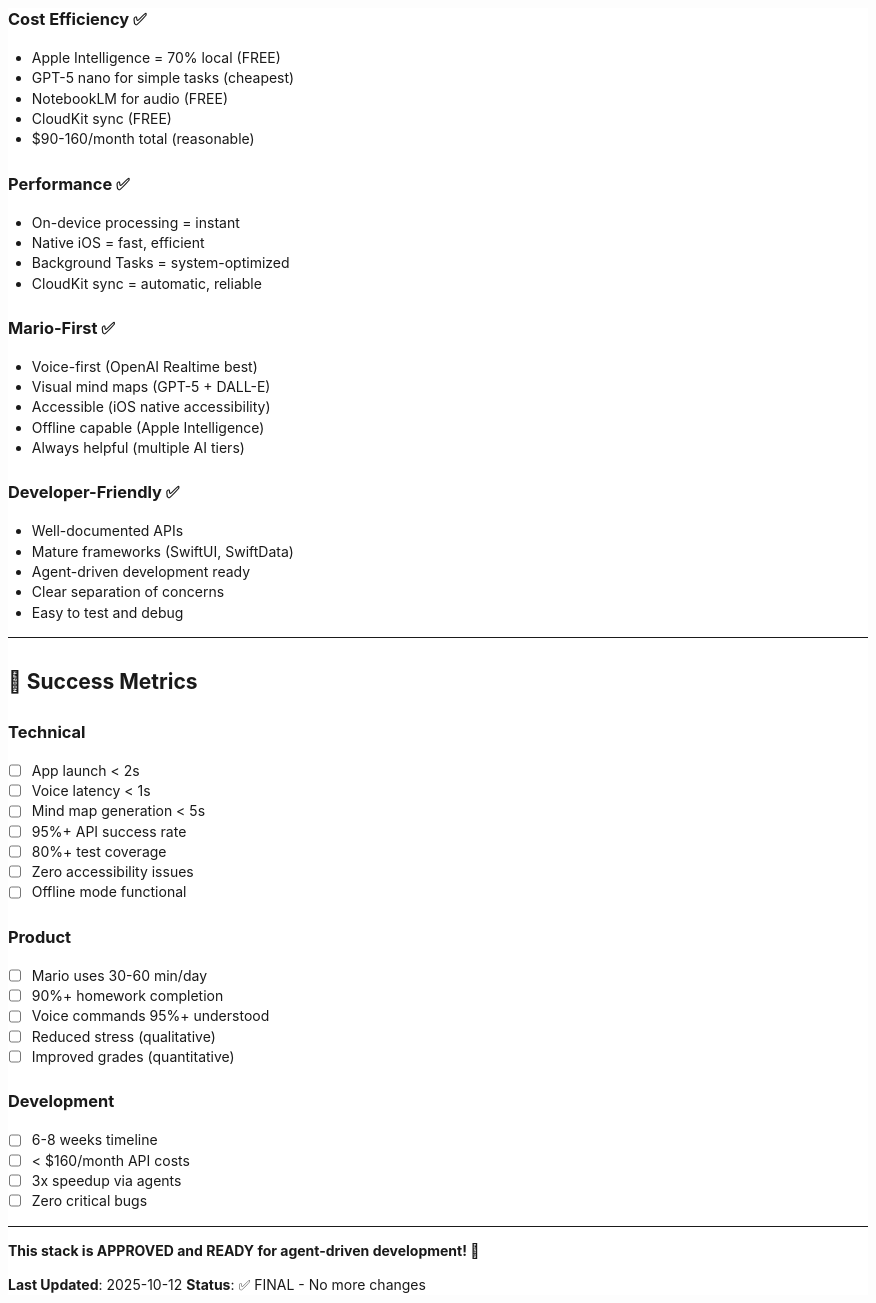 ### Cost Efficiency ✅
- Apple Intelligence = 70% local (FREE)
- GPT-5 nano for simple tasks (cheapest)
- NotebookLM for audio (FREE)
- CloudKit sync (FREE)
- $90-160/month total (reasonable)

### Performance ✅
- On-device processing = instant
- Native iOS = fast, efficient
- Background Tasks = system-optimized
- CloudKit sync = automatic, reliable

### Mario-First ✅
- Voice-first (OpenAI Realtime best)
- Visual mind maps (GPT-5 + DALL-E)
- Accessible (iOS native accessibility)
- Offline capable (Apple Intelligence)
- Always helpful (multiple AI tiers)

### Developer-Friendly ✅
- Well-documented APIs
- Mature frameworks (SwiftUI, SwiftData)
- Agent-driven development ready
- Clear separation of concerns
- Easy to test and debug

---

## 🎯 Success Metrics

### Technical
- [ ] App launch < 2s
- [ ] Voice latency < 1s
- [ ] Mind map generation < 5s
- [ ] 95%+ API success rate
- [ ] 80%+ test coverage
- [ ] Zero accessibility issues
- [ ] Offline mode functional

### Product
- [ ] Mario uses 30-60 min/day
- [ ] 90%+ homework completion
- [ ] Voice commands 95%+ understood
- [ ] Reduced stress (qualitative)
- [ ] Improved grades (quantitative)

### Development
- [ ] 6-8 weeks timeline
- [ ] < $160/month API costs
- [ ] 3x speedup via agents
- [ ] Zero critical bugs

---

**This stack is APPROVED and READY for agent-driven development! 🚀**

**Last Updated**: 2025-10-12
**Status**: ✅ FINAL - No more changes
